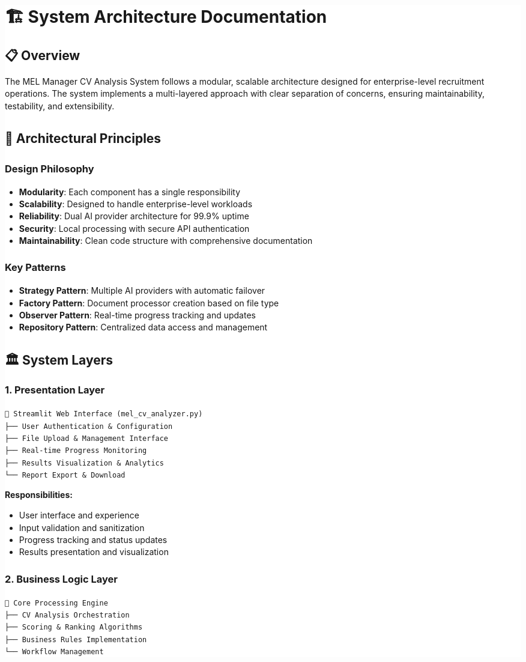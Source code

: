 # 🏗️ System Architecture Documentation

## 📋 Overview

The MEL Manager CV Analysis System follows a modular, scalable architecture designed for enterprise-level recruitment operations. The system implements a multi-layered approach with clear separation of concerns, ensuring maintainability, testability, and extensibility.

## 🎯 Architectural Principles

### **Design Philosophy**
- **Modularity**: Each component has a single responsibility
- **Scalability**: Designed to handle enterprise-level workloads
- **Reliability**: Dual AI provider architecture for 99.9% uptime
- **Security**: Local processing with secure API authentication
- **Maintainability**: Clean code structure with comprehensive documentation

### **Key Patterns**
- **Strategy Pattern**: Multiple AI providers with automatic failover
- **Factory Pattern**: Document processor creation based on file type
- **Observer Pattern**: Real-time progress tracking and updates
- **Repository Pattern**: Centralized data access and management

## 🏛️ System Layers

### **1. Presentation Layer**
```
📱 Streamlit Web Interface (mel_cv_analyzer.py)
├── User Authentication & Configuration
├── File Upload & Management Interface
├── Real-time Progress Monitoring
├── Results Visualization & Analytics
└── Report Export & Download
```

**Responsibilities:**
- User interface and experience
- Input validation and sanitization
- Progress tracking and status updates
- Results presentation and visualization

### **2. Business Logic Layer**
```
🧠 Core Processing Engine
├── CV Analysis Orchestration
├── Scoring & Ranking Algorithms
├── Business Rules Implementation
└── Workflow Management
```

